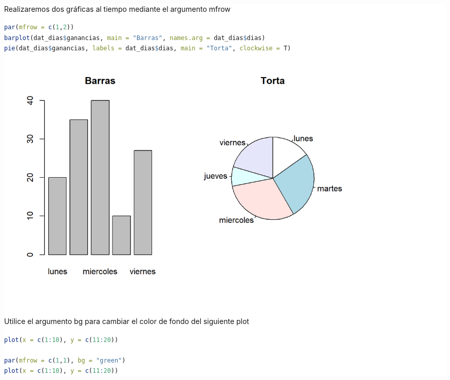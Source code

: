 Realizaremos dos gráficas al tiempo mediante el argumento mfrow


```r
par(mfrow = c(1,2))
barplot(dat_dias$ganancias, main = "Barras", names.arg = dat_dias$dias)
pie(dat_dias$ganancias, labels = dat_dias$dias, main = "Torta", clockwise = T)
```

<img src="03-Sesion_1_2_files/figure-html/unnamed-chunk-17-1.png" width="672" />

Utilice el argumento bg para cambiar el color de fondo del siguiente plot


```r
plot(x = c(1:10), y = c(11:20))

par(mfrow = c(1,1), bg = "green")
plot(x = c(1:10), y = c(11:20))
```
